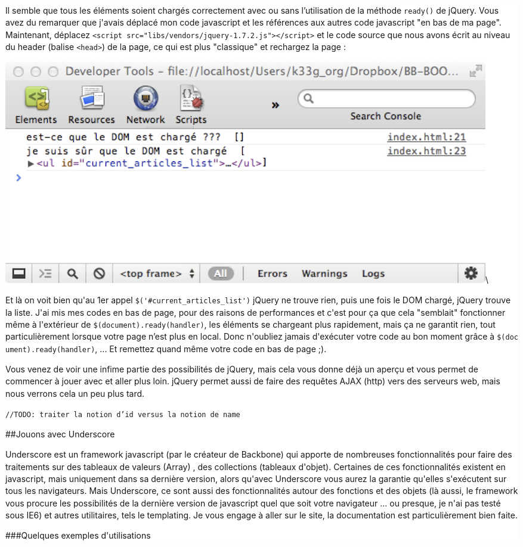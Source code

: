 
Il semble que tous les éléments soient chargés correctement avec ou sans l’utilisation de la méthode `ready()` de jQuery. Vous avez du remarquer que j'avais déplacé mon code javascript et les références aux autres code javascript "en bas de ma page". Maintenant, déplacez `<script src="libs/vendors/jquery-1.7.2.js"></script>` et le code source que nous avons écrit au niveau du header (balise `<head>`) de la page, ce qui est plus "classique" et rechargez la page :

![jQuery](RSRC/02_11_JQUERY.png)\


Et là on voit bien qu'au 1er appel `$('#current_articles_list')` jQuery ne trouve rien, puis une fois le DOM chargé, jQuery trouve la liste. J'ai mis mes codes en bas de page, pour des raisons de performances et c'est pour ça que cela "semblait" fonctionner même à l'extérieur de `$(document).ready(handler)`, les éléments se chargeant plus rapidement, mais ça ne garantit rien, tout particulièrement lorsque votre page n’est plus en local. Donc n'oubliez jamais d'exécuter votre code au bon moment grâce à `$(document).ready(handler)`,  ... Et remettez quand même votre code en bas de page ;).

Vous venez de voir une infime partie des possibilités de jQuery, mais cela vous donne déjà un aperçu et vous permet de commencer à jouer avec et aller plus loin. jQuery permet aussi de faire des requêtes AJAX (http) vers des serveurs web, mais nous verrons cela un peu plus tard.

	//TODO: traiter la notion d’id versus la notion de name


##Jouons avec Underscore

Underscore est un framework javascript (par le créateur de Backbone) qui apporte de nombreuses fonctionnalités pour faire des traitements sur des tableaux de valeurs (Array) , des collections (tableaux d'objet). Certaines de ces fonctionnalités existent en javascript, mais uniquement dans sa dernière version, alors qu'avec Underscore vous aurez la garantie qu'elles s'exécutent sur tous les navigateurs. Mais Underscore, ce sont aussi des fonctionnalités autour des fonctions et des objets (là aussi, le framework vous procure les possibilités de la dernière version de javascript quel que soit votre navigateur ... ou presque, je n'ai pas testé sous IE6) et autres utilitaires, tels le templating. Je vous engage à aller sur le site, la documentation est particulièrement bien faite.

###Quelques exemples d'utilisations
